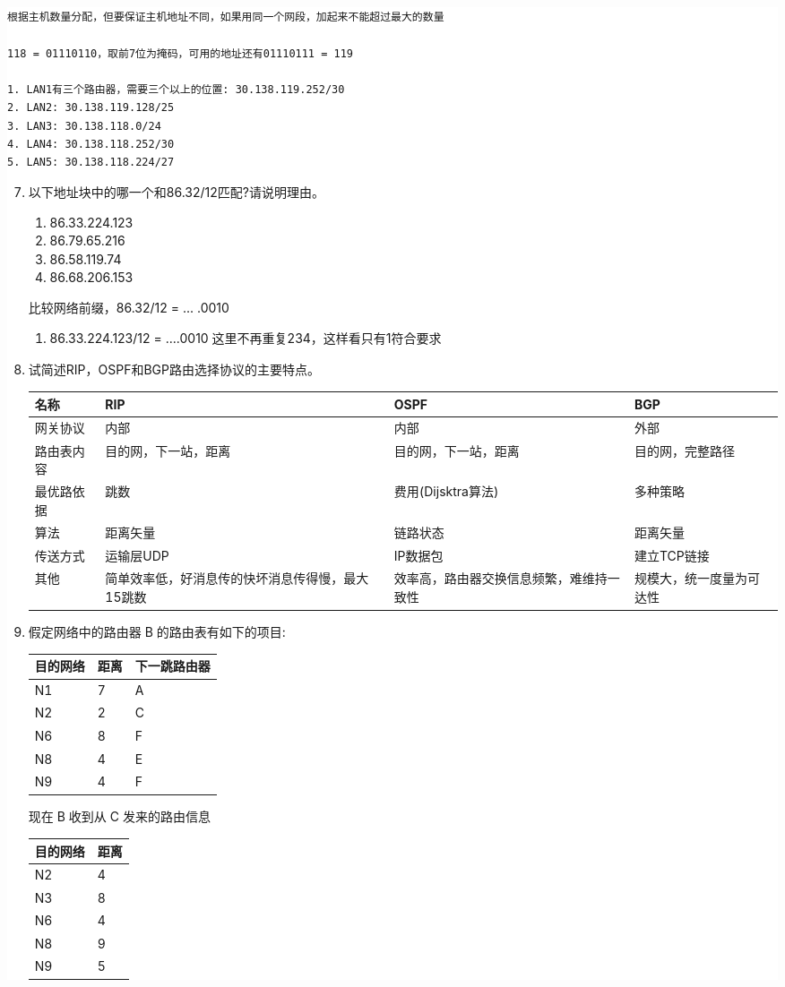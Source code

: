     根据主机数量分配，但要保证主机地址不同，如果用同一个网段，加起来不能超过最大的数量

    118 = 01110110，取前7位为掩码，可用的地址还有01110111 = 119

    1. LAN1有三个路由器，需要三个以上的位置: 30.138.119.252/30
    2. LAN2: 30.138.119.128/25
    3. LAN3: 30.138.118.0/24
    4. LAN4: 30.138.118.252/30
    5. LAN5: 30.138.118.224/27

7. 以下地址块中的哪一个和86.32/12匹配?请说明理由。

    1. 86.33.224.123
    2. 86.79.65.216
    3. 86.58.119.74
    4. 86.68.206.153

    比较网络前缀，86.32/12 = ... .0010

    1. 86.33.224.123/12 = ....0010
       这里不再重复234，这样看只有1符合要求

8. 试简述RIP，OSPF和BGP路由选择协议的主要特点。

    | 名称       | RIP                                              | OSPF                                     | BGP                      |
    | ---------- | ------------------------------------------------ | ---------------------------------------- | ------------------------ |
    | 网关协议   | 内部                                             | 内部                                     | 外部                     |
    | 路由表内容 | 目的网，下一站，距离                             | 目的网，下一站，距离                     | 目的网，完整路径         |
    | 最优路依据 | 跳数                                             | 费用(Dijsktra算法)                       | 多种策略                 |
    | 算法       | 距离矢量                                         | 链路状态                                 | 距离矢量                 |
    | 传送方式   | 运输层UDP                                        | IP数据包                                 | 建立TCP链接              |
    | 其他       | 简单效率低，好消息传的快坏消息传得慢，最大15跳数 | 效率高，路由器交换信息频繁，难维持一致性 | 规模大，统一度量为可达性 |

9. 假定网络中的路由器 B 的路由表有如下的项目:

    | 目的网络 | 距离 | 下一跳路由器 |
    | -------- | ---- | ------------ |
    | N1       | 7    | A            |
    | N2       | 2    | C            |
    | N6       | 8    | F            |
    | N8       | 4    | E            |
    | N9       | 4    | F            |

    现在 B 收到从 C 发来的路由信息

    | 目的网络 | 距离 |
    | -------- | ---- |
    | N2       | 4    |
    | N3       | 8    |
    | N6       | 4    |
    | N8       | 9    |
    | N9       | 5    |
